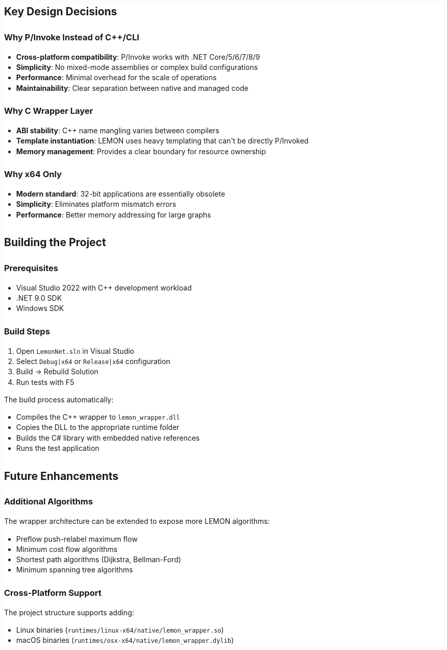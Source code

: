 ## Key Design Decisions

### Why P/Invoke Instead of C++/CLI
- **Cross-platform compatibility**: P/Invoke works with .NET Core/5/6/7/8/9
- **Simplicity**: No mixed-mode assemblies or complex build configurations
- **Performance**: Minimal overhead for the scale of operations
- **Maintainability**: Clear separation between native and managed code

### Why C Wrapper Layer
- **ABI stability**: C++ name mangling varies between compilers
- **Template instantiation**: LEMON uses heavy templating that can't be directly P/Invoked
- **Memory management**: Provides a clear boundary for resource ownership

### Why x64 Only
- **Modern standard**: 32-bit applications are essentially obsolete
- **Simplicity**: Eliminates platform mismatch errors
- **Performance**: Better memory addressing for large graphs

## Building the Project

### Prerequisites
- Visual Studio 2022 with C++ development workload
- .NET 9.0 SDK
- Windows SDK

### Build Steps
1. Open `LemonNet.sln` in Visual Studio
2. Select `Debug|x64` or `Release|x64` configuration
3. Build → Rebuild Solution
4. Run tests with F5

The build process automatically:
- Compiles the C++ wrapper to `lemon_wrapper.dll`
- Copies the DLL to the appropriate runtime folder
- Builds the C# library with embedded native references
- Runs the test application

## Future Enhancements

### Additional Algorithms
The wrapper architecture can be extended to expose more LEMON algorithms:
- Preflow push-relabel maximum flow
- Minimum cost flow algorithms
- Shortest path algorithms (Dijkstra, Bellman-Ford)
- Minimum spanning tree algorithms

### Cross-Platform Support
The project structure supports adding:
- Linux binaries (`runtimes/linux-x64/native/lemon_wrapper.so`)
- macOS binaries (`runtimes/osx-x64/native/lemon_wrapper.dylib`)
